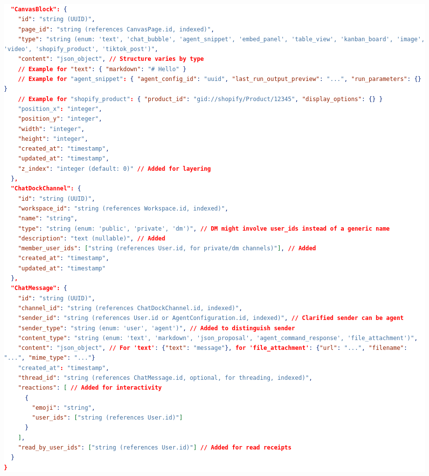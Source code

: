 ```json
  "CanvasBlock": {
    "id": "string (UUID)",
    "page_id": "string (references CanvasPage.id, indexed)",
    "type": "string (enum: 'text', 'chat_bubble', 'agent_snippet', 'embed_panel', 'table_view', 'kanban_board', 'image', 'video', 'shopify_product', 'tiktok_post')",
    "content": "json_object", // Structure varies by type
    // Example for "text": { "markdown": "# Hello" }
    // Example for "agent_snippet": { "agent_config_id": "uuid", "last_run_output_preview": "...", "run_parameters": {} }
    // Example for "shopify_product": { "product_id": "gid://shopify/Product/12345", "display_options": {} }
    "position_x": "integer",
    "position_y": "integer",
    "width": "integer",
    "height": "integer",
    "created_at": "timestamp",
    "updated_at": "timestamp",
    "z_index": "integer (default: 0)" // Added for layering
  },
  "ChatDockChannel": {
    "id": "string (UUID)",
    "workspace_id": "string (references Workspace.id, indexed)",
    "name": "string",
    "type": "string (enum: 'public', 'private', 'dm')", // DM might involve user_ids instead of a generic name
    "description": "text (nullable)", // Added
    "member_user_ids": ["string (references User.id, for private/dm channels)"], // Added
    "created_at": "timestamp",
    "updated_at": "timestamp"
  },
  "ChatMessage": {
    "id": "string (UUID)",
    "channel_id": "string (references ChatDockChannel.id, indexed)",
    "sender_id": "string (references User.id or AgentConfiguration.id, indexed)", // Clarified sender can be agent
    "sender_type": "string (enum: 'user', 'agent')", // Added to distinguish sender
    "content_type": "string (enum: 'text', 'markdown', 'json_proposal', 'agent_command_response', 'file_attachment')",
    "content": "json_object", // For 'text': {"text": "message"}, for 'file_attachment': {"url": "...", "filename": "...", "mime_type": "..."}
    "created_at": "timestamp",
    "thread_id": "string (references ChatMessage.id, optional, for threading, indexed)",
    "reactions": [ // Added for interactivity
      {
        "emoji": "string",
        "user_ids": ["string (references User.id)"]
      }
    ],
    "read_by_user_ids": ["string (references User.id)"] // Added for read receipts
  }
}
```
